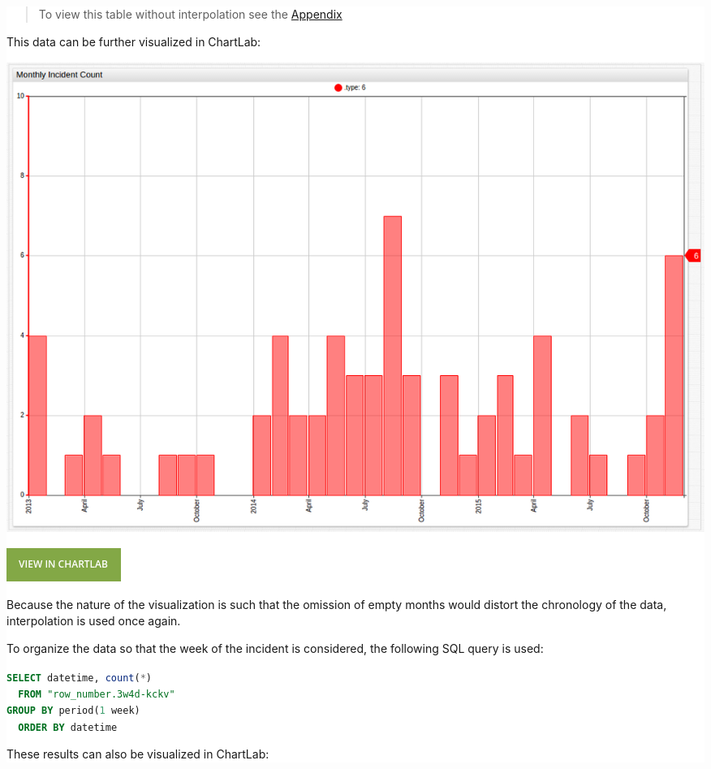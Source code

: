 >To view this table without interpolation see the [Appendix](#Appendix)

This data can be further visualized in ChartLab:

![MonthIncidentCount](Images/MonthIncidentCount.png)

[![](Images/button.png)](https://apps.axibase.com/chartlab/3f33d4ba/19/)

Because the nature of the visualization is such that the omission of empty months 
would distort the chronology of the data, interpolation is used once again.

To organize the data so that the week of the incident is considered, the following SQL 
query is used:

```sql
SELECT datetime, count(*)
  FROM "row_number.3w4d-kckv" 
GROUP BY period(1 week)
  ORDER BY datetime
```

These results can also be visualized in ChartLab:
